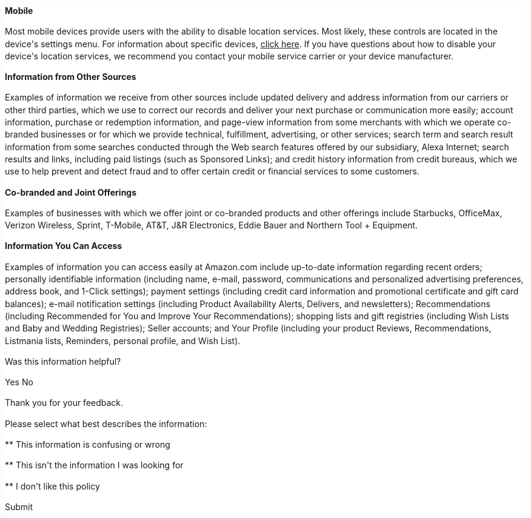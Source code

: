 **<span>Mobile</span>**

Most mobile devices provide users with the ability to disable location services. Most likely, these controls are located in the device's settings menu. For information about specific devices, [click here](https://www.amazon.com/gp/help/customer/display.html/ref=hp_468496_turnofflbs?nodeId=200903520). If you have questions about how to disable your device's location services, we recommend you contact your mobile service carrier or your device manufacturer.

**Information from Other Sources**

Examples of information we receive from other sources include updated delivery and address information from our carriers or other third parties, which we use to correct our records and deliver your next purchase or communication more easily; account information, purchase or redemption information, and page-view information from some merchants with which we operate co-branded businesses or for which we provide technical, fulfillment, advertising, or other services; search term and search result information from some searches conducted through the Web search features offered by our subsidiary, Alexa Internet; search results and links, including paid listings (such as Sponsored Links); and credit history information from credit bureaus, which we use to help prevent and detect fraud and to offer certain credit or financial services to some customers.

**Co-branded and Joint Offerings**

Examples of businesses with which we offer joint or co-branded products and other offerings include Starbucks, OfficeMax, Verizon Wireless, Sprint, T-Mobile, AT&T, J&R Electronics, Eddie Bauer and Northern Tool + Equipment.

**Information You Can Access**

Examples of information you can access easily at Amazon.com include up-to-date information regarding recent orders; personally identifiable information (including name, e-mail, password, communications and personalized advertising preferences, address book, and 1-Click settings); payment settings (including credit card information and promotional certificate and gift card balances); e-mail notification settings (including Product Availability Alerts, Delivers, and newsletters); Recommendations (including Recommended for You and Improve Your Recommendations); shopping lists and gift registries (including Wish Lists and Baby and Wedding Registries); Seller accounts; and Your Profile (including your product Reviews, Recommendations, Listmania lists, Reminders, personal profile, and Wish List).

Was this information helpful?

<span class="a-declarative" data-action="a-hmd-yes" data-a-hmd-yes="{}"> <span class="a-button"><span class="a-button-inner"><span class="a-button-text" aria-hidden="true"> Yes </span></span></span> </span> <span class="a-declarative" data-action="a-hmd-no" data-a-hmd-no="{}"> <span class="a-button"><span class="a-button-inner"><span class="a-button-text" aria-hidden="true"> No </span></span></span> </span>

Thank you for your feedback.

Please select what best describes the information:

**<span class="a-label a-radio-label"> This information is confusing or wrong </span>

**<span class="a-label a-radio-label"> This isn't the information I was looking for </span>

**<span class="a-label a-radio-label"> I don't like this policy </span>

<span class="a-declarative" data-action="a-hmd-submit" data-a-hmd-submit="{}"> <span class="a-button a-spacing-top-medium"><span class="a-button-inner"><span class="a-button-text" aria-hidden="true"> Submit </span></span></span> </span>
